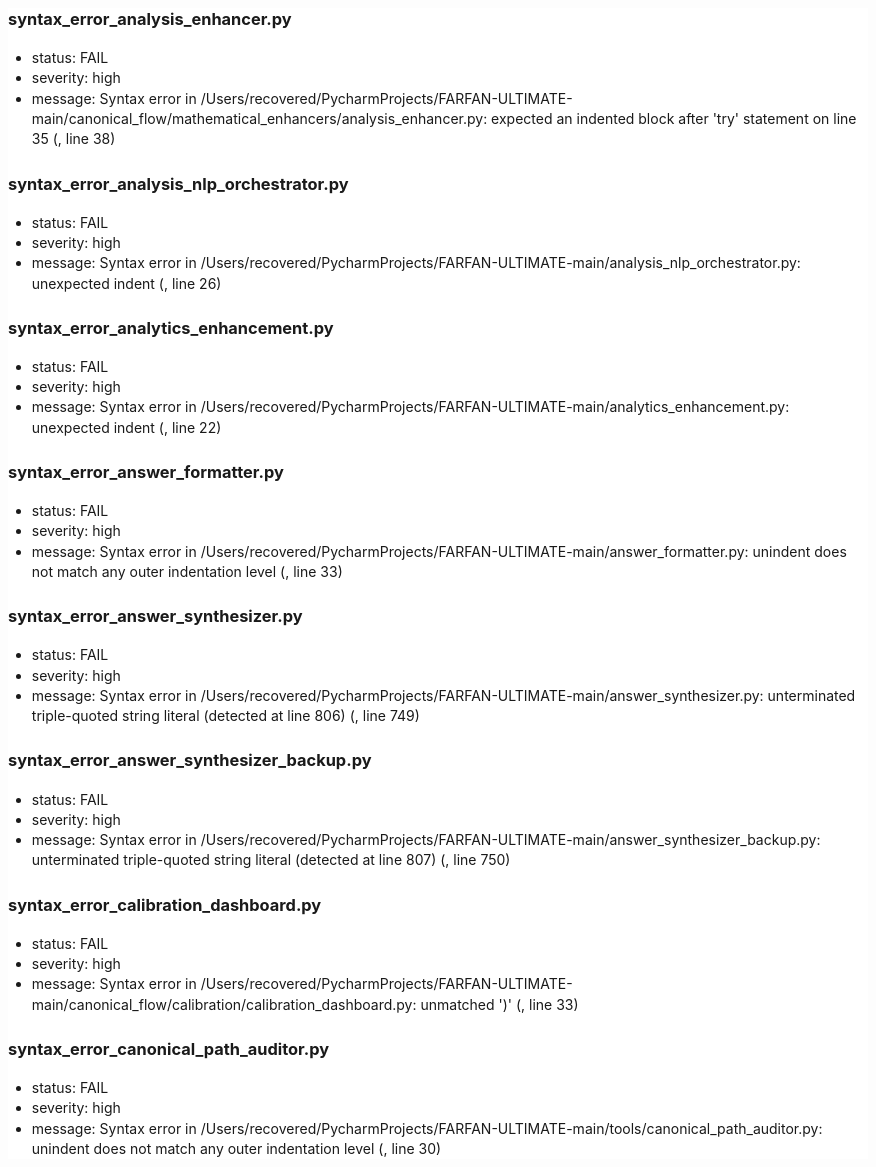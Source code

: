 ### syntax_error_analysis_enhancer.py
- status: FAIL
- severity: high
- message: Syntax error in /Users/recovered/PycharmProjects/FARFAN-ULTIMATE-main/canonical_flow/mathematical_enhancers/analysis_enhancer.py: expected an indented block after 'try' statement on line 35 (<unknown>, line 38)

### syntax_error_analysis_nlp_orchestrator.py
- status: FAIL
- severity: high
- message: Syntax error in /Users/recovered/PycharmProjects/FARFAN-ULTIMATE-main/analysis_nlp_orchestrator.py: unexpected indent (<unknown>, line 26)

### syntax_error_analytics_enhancement.py
- status: FAIL
- severity: high
- message: Syntax error in /Users/recovered/PycharmProjects/FARFAN-ULTIMATE-main/analytics_enhancement.py: unexpected indent (<unknown>, line 22)

### syntax_error_answer_formatter.py
- status: FAIL
- severity: high
- message: Syntax error in /Users/recovered/PycharmProjects/FARFAN-ULTIMATE-main/answer_formatter.py: unindent does not match any outer indentation level (<unknown>, line 33)

### syntax_error_answer_synthesizer.py
- status: FAIL
- severity: high
- message: Syntax error in /Users/recovered/PycharmProjects/FARFAN-ULTIMATE-main/answer_synthesizer.py: unterminated triple-quoted string literal (detected at line 806) (<unknown>, line 749)

### syntax_error_answer_synthesizer_backup.py
- status: FAIL
- severity: high
- message: Syntax error in /Users/recovered/PycharmProjects/FARFAN-ULTIMATE-main/answer_synthesizer_backup.py: unterminated triple-quoted string literal (detected at line 807) (<unknown>, line 750)

### syntax_error_calibration_dashboard.py
- status: FAIL
- severity: high
- message: Syntax error in /Users/recovered/PycharmProjects/FARFAN-ULTIMATE-main/canonical_flow/calibration/calibration_dashboard.py: unmatched ')' (<unknown>, line 33)

### syntax_error_canonical_path_auditor.py
- status: FAIL
- severity: high
- message: Syntax error in /Users/recovered/PycharmProjects/FARFAN-ULTIMATE-main/tools/canonical_path_auditor.py: unindent does not match any outer indentation level (<unknown>, line 30)
